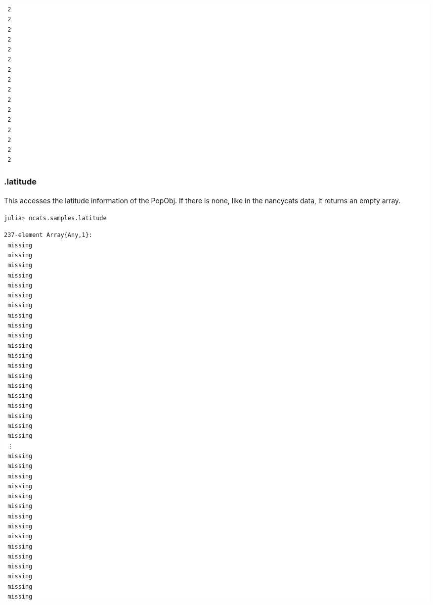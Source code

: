 ``` tab="output"
 2
 2
 2
 2
 2
 2
 2
 2
 2
 2
 2
 2
 2
 2
 2
 2
```

### .latitude

This accesses the latitude information of the PopObj. If there is none, like in the nancycats data, it returns an empty array.

```julia tab=".latitude"
julia> ncats.samples.latitude
```

```tab="output"
237-element Array{Any,1}:
 missing
 missing
 missing
 missing
 missing
 missing
 missing
 missing
 missing
 missing
 missing
 missing
 missing
 missing
 missing
 missing
 missing
 missing
 missing
 missing
 ⋮      
 missing
 missing
 missing
 missing
 missing
 missing
 missing
 missing
 missing
 missing
 missing
 missing
 missing
 missing
 missing
```